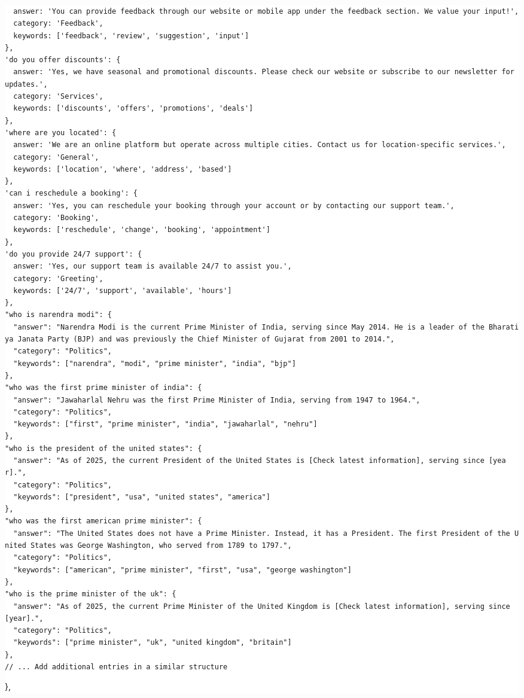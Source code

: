       answer: 'You can provide feedback through our website or mobile app under the feedback section. We value your input!',
      category: 'Feedback',
      keywords: ['feedback', 'review', 'suggestion', 'input']
    },
    'do you offer discounts': {
      answer: 'Yes, we have seasonal and promotional discounts. Please check our website or subscribe to our newsletter for updates.',
      category: 'Services',
      keywords: ['discounts', 'offers', 'promotions', 'deals']
    },
    'where are you located': {
      answer: 'We are an online platform but operate across multiple cities. Contact us for location-specific services.',
      category: 'General',
      keywords: ['location', 'where', 'address', 'based']
    },
    'can i reschedule a booking': {
      answer: 'Yes, you can reschedule your booking through your account or by contacting our support team.',
      category: 'Booking',
      keywords: ['reschedule', 'change', 'booking', 'appointment']
    },
    'do you provide 24/7 support': {
      answer: 'Yes, our support team is available 24/7 to assist you.',
      category: 'Greeting',
      keywords: ['24/7', 'support', 'available', 'hours']
    },
    "who is narendra modi": {
      "answer": "Narendra Modi is the current Prime Minister of India, serving since May 2014. He is a leader of the Bharatiya Janata Party (BJP) and was previously the Chief Minister of Gujarat from 2001 to 2014.",
      "category": "Politics",
      "keywords": ["narendra", "modi", "prime minister", "india", "bjp"]
    },
    "who was the first prime minister of india": {
      "answer": "Jawaharlal Nehru was the first Prime Minister of India, serving from 1947 to 1964.",
      "category": "Politics",
      "keywords": ["first", "prime minister", "india", "jawaharlal", "nehru"]
    },
    "who is the president of the united states": {
      "answer": "As of 2025, the current President of the United States is [Check latest information], serving since [year].",
      "category": "Politics",
      "keywords": ["president", "usa", "united states", "america"]
    },
    "who was the first american prime minister": {
      "answer": "The United States does not have a Prime Minister. Instead, it has a President. The first President of the United States was George Washington, who served from 1789 to 1797.",
      "category": "Politics",
      "keywords": ["american", "prime minister", "first", "usa", "george washington"]
    },
    "who is the prime minister of the uk": {
      "answer": "As of 2025, the current Prime Minister of the United Kingdom is [Check latest information], serving since [year].",
      "category": "Politics",
      "keywords": ["prime minister", "uk", "united kingdom", "britain"]
    },
    // ... Add additional entries in a similar structure
  },
